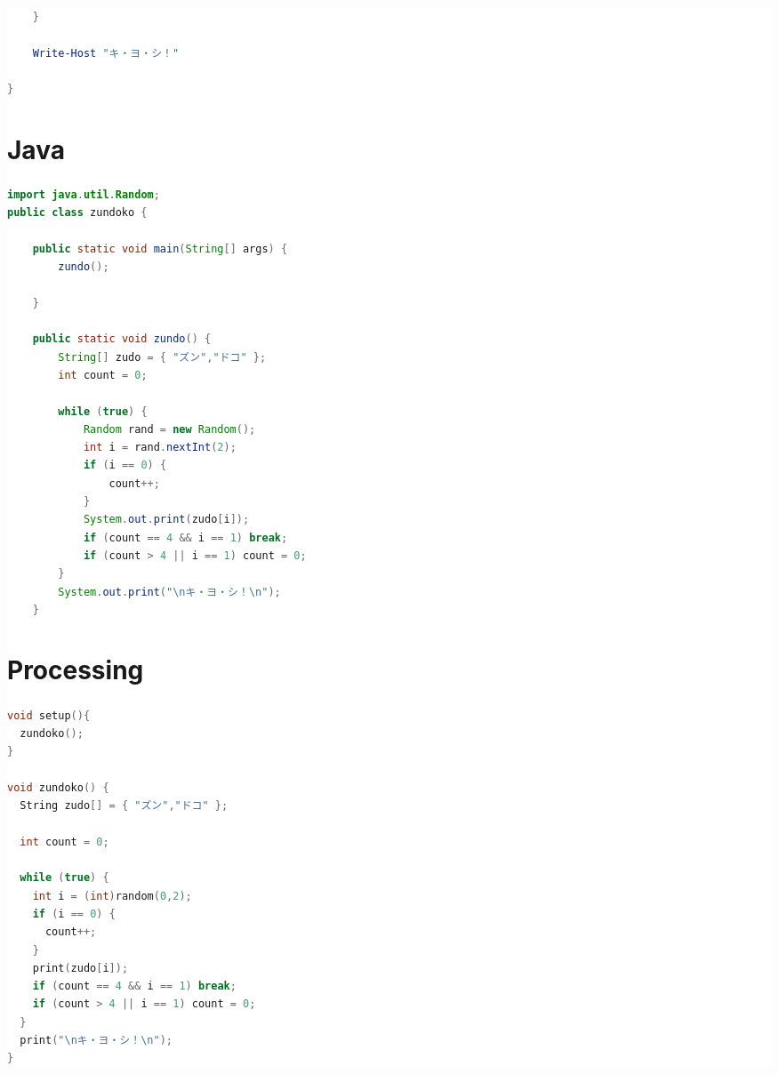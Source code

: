 ```powershell:zundoko.ps1
    }

    Write-Host "キ・ヨ・シ！"

}
```

# Java

```java:zundoko.java
import java.util.Random;
public class zundoko {

	public static void main(String[] args) {
		zundo();

	}

	public static void zundo() {
		String[] zudo = { "ズン","ドコ" };
		int count = 0;

		while (true) {
			Random rand = new Random();
			int i = rand.nextInt(2);
			if (i == 0) {
				count++;
			}
			System.out.print(zudo[i]);
			if (count == 4 && i == 1) break;
			if (count > 4 || i == 1) count = 0;
		}
		System.out.print("\nキ・ヨ・シ！\n");
	}

```

# Processing

```java:zundoko.pde
void setup(){
  zundoko();
}

void zundoko() {
  String zudo[] = { "ズン","ドコ" };

  int count = 0;

  while (true) {
    int i = (int)random(0,2);
    if (i == 0) {
      count++;
    }
    print(zudo[i]);
    if (count == 4 && i == 1) break;
    if (count > 4 || i == 1) count = 0;
  }
  print("\nキ・ヨ・シ！\n");
}
```
